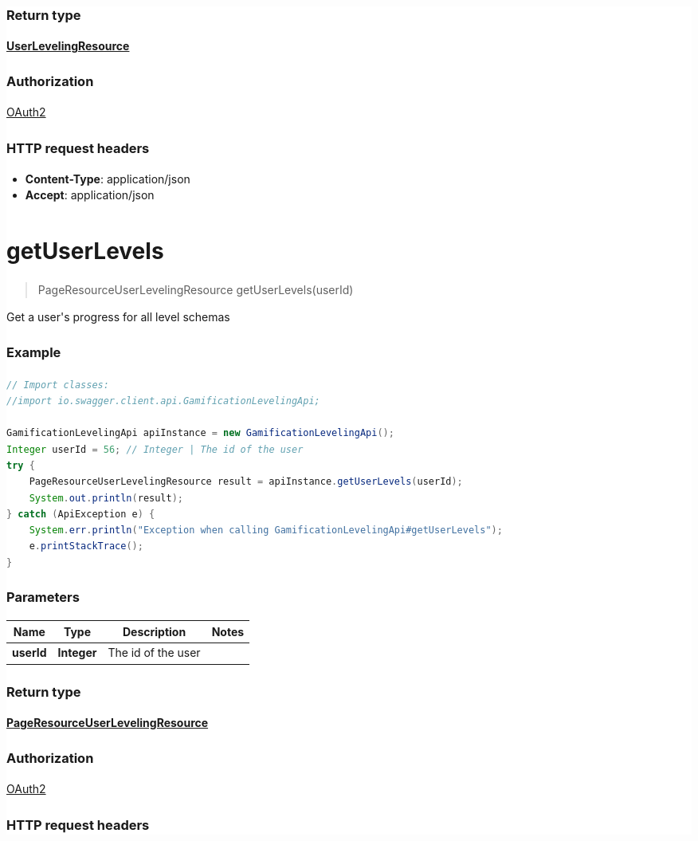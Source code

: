 ### Return type

[**UserLevelingResource**](UserLevelingResource.md)

### Authorization

[OAuth2](../README.md#OAuth2)

### HTTP request headers

 - **Content-Type**: application/json
 - **Accept**: application/json

<a name="getUserLevels"></a>
# **getUserLevels**
> PageResourceUserLevelingResource getUserLevels(userId)

Get a user&#39;s progress for all level schemas

### Example
```java
// Import classes:
//import io.swagger.client.api.GamificationLevelingApi;

GamificationLevelingApi apiInstance = new GamificationLevelingApi();
Integer userId = 56; // Integer | The id of the user
try {
    PageResourceUserLevelingResource result = apiInstance.getUserLevels(userId);
    System.out.println(result);
} catch (ApiException e) {
    System.err.println("Exception when calling GamificationLevelingApi#getUserLevels");
    e.printStackTrace();
}
```

### Parameters

Name | Type | Description  | Notes
------------- | ------------- | ------------- | -------------
 **userId** | **Integer**| The id of the user |

### Return type

[**PageResourceUserLevelingResource**](PageResourceUserLevelingResource.md)

### Authorization

[OAuth2](../README.md#OAuth2)

### HTTP request headers
